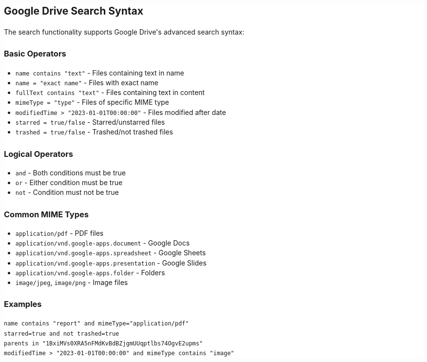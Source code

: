 ## Google Drive Search Syntax

The search functionality supports Google Drive's advanced search syntax:

### Basic Operators
- `name contains "text"` - Files containing text in name
- `name = "exact name"` - Files with exact name
- `fullText contains "text"` - Files containing text in content
- `mimeType = "type"` - Files of specific MIME type
- `modifiedTime > "2023-01-01T00:00:00"` - Files modified after date
- `starred = true/false` - Starred/unstarred files
- `trashed = true/false` - Trashed/not trashed files

### Logical Operators
- `and` - Both conditions must be true
- `or` - Either condition must be true
- `not` - Condition must not be true

### Common MIME Types
- `application/pdf` - PDF files
- `application/vnd.google-apps.document` - Google Docs
- `application/vnd.google-apps.spreadsheet` - Google Sheets
- `application/vnd.google-apps.presentation` - Google Slides
- `application/vnd.google-apps.folder` - Folders
- `image/jpeg`, `image/png` - Image files

### Examples
```
name contains "report" and mimeType="application/pdf"
starred=true and not trashed=true
parents in "1BxiMVs0XRA5nFMdKvBdBZjgmUUqptlbs74OgvE2upms"
modifiedTime > "2023-01-01T00:00:00" and mimeType contains "image"
```